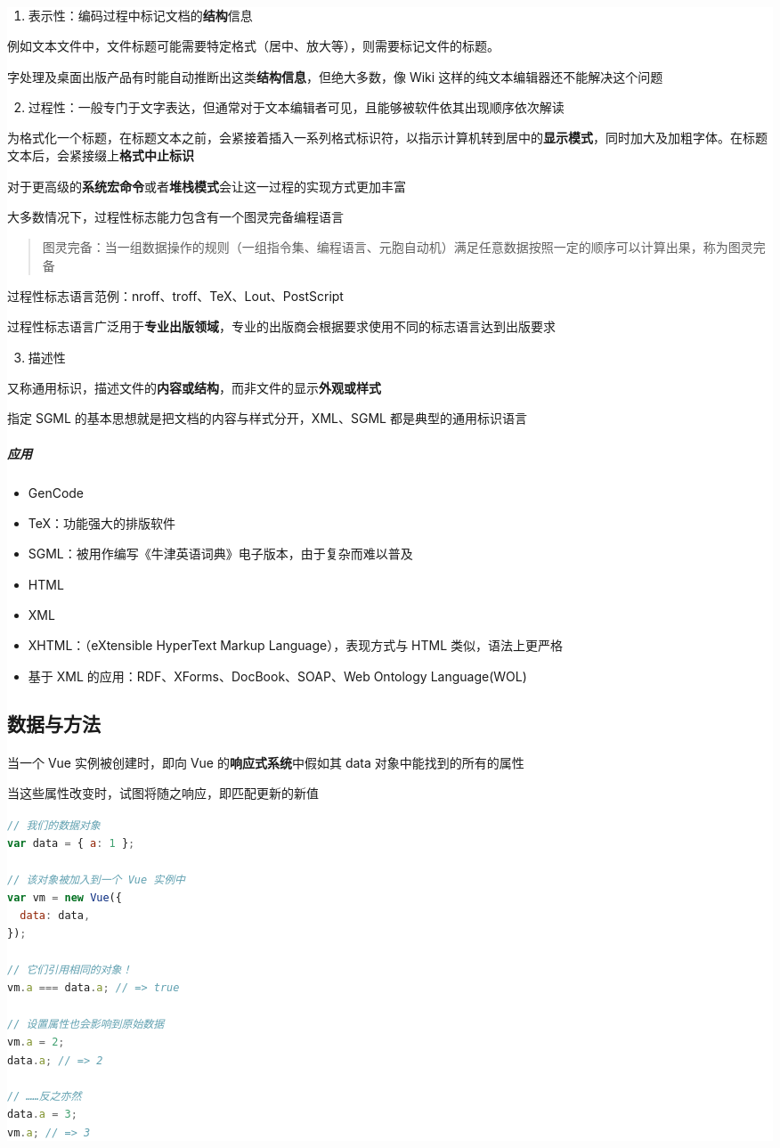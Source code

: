 1. 表示性：编码过程中标记文档的**结构**信息

例如文本文件中，文件标题可能需要特定格式（居中、放大等），则需要标记文件的标题。

字处理及桌面出版产品有时能自动推断出这类**结构信息**，但绝大多数，像 Wiki 这样的纯文本编辑器还不能解决这个问题

2. 过程性：一般专门于文字表达，但通常对于文本编辑者可见，且能够被软件依其出现顺序依次解读

为格式化一个标题，在标题文本之前，会紧接着插入一系列格式标识符，以指示计算机转到居中的**显示模式**，同时加大及加粗字体。在标题文本后，会紧接缀上**格式中止标识**

对于更高级的**系统宏命令**或者**堆栈模式**会让这一过程的实现方式更加丰富

大多数情况下，过程性标志能力包含有一个图灵完备编程语言

> 图灵完备：当一组数据操作的规则（一组指令集、编程语言、元胞自动机）满足任意数据按照一定的顺序可以计算出果，称为图灵完备

过程性标志语言范例：nroff、troff、TeX、Lout、PostScript

过程性标志语言广泛用于**专业出版领域**，专业的出版商会根据要求使用不同的标志语言达到出版要求

3. 描述性

又称通用标识，描述文件的**内容或结构**，而非文件的显示**外观或样式**

指定 SGML 的基本思想就是把文档的内容与样式分开，XML、SGML 都是典型的通用标识语言

##### 应用

- GenCode

- TeX：功能强大的排版软件

- SGML：被用作编写《牛津英语词典》电子版本，由于复杂而难以普及

- HTML

- XML

- XHTML：（eXtensible HyperText Markup Language），表现方式与 HTML 类似，语法上更严格

- 基于 XML 的应用：RDF、XForms、DocBook、SOAP、Web Ontology Language(WOL)

## 数据与方法

当一个 Vue 实例被创建时，即向 Vue 的**响应式系统**中假如其 data 对象中能找到的所有的属性

当这些属性改变时，试图将随之响应，即匹配更新的新值

```javascript
// 我们的数据对象
var data = { a: 1 };

// 该对象被加入到一个 Vue 实例中
var vm = new Vue({
  data: data,
});

// 它们引用相同的对象！
vm.a === data.a; // => true

// 设置属性也会影响到原始数据
vm.a = 2;
data.a; // => 2

// ……反之亦然
data.a = 3;
vm.a; // => 3
```
